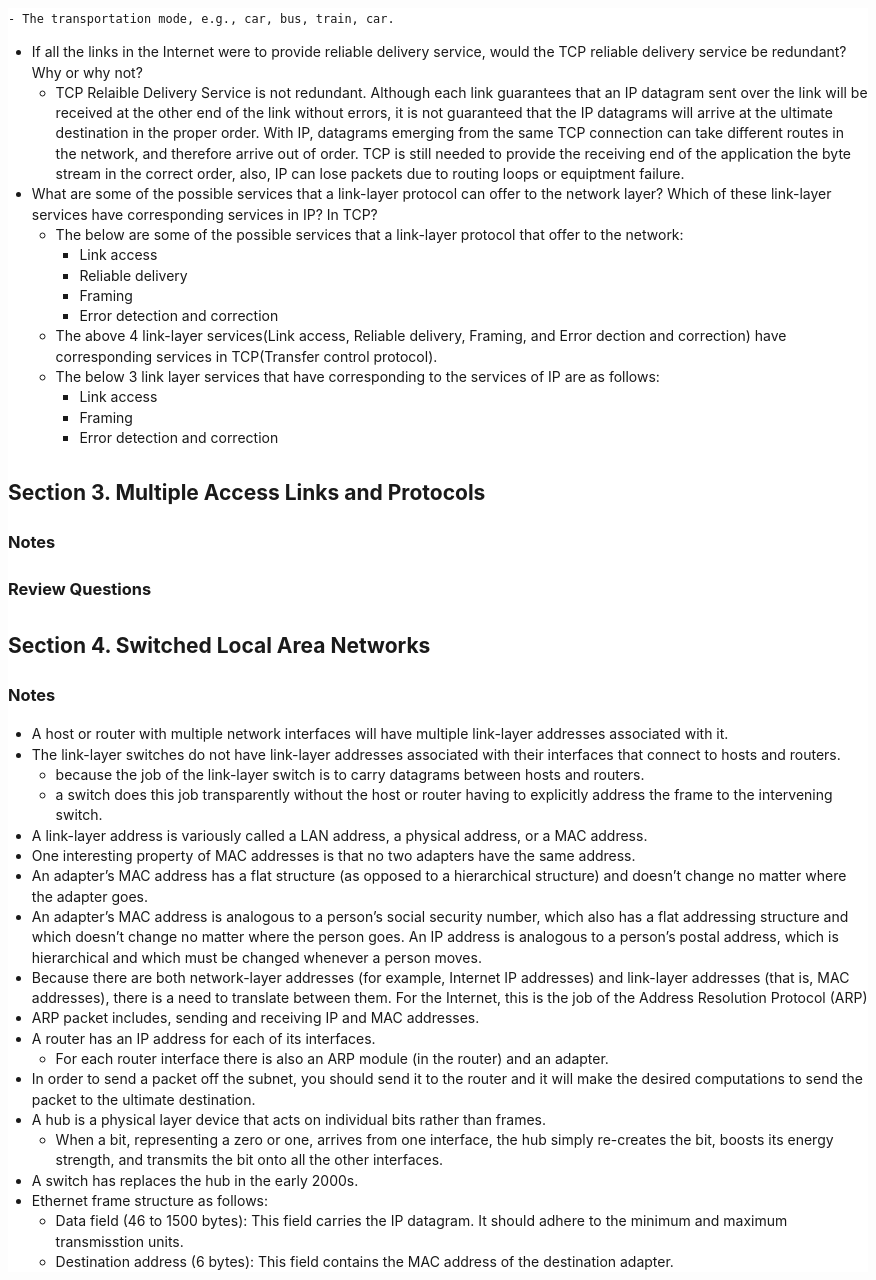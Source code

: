 	- The transportation mode, e.g., car, bus, train, car.
- If all the links in the Internet were to provide reliable delivery service, would the TCP reliable delivery service be redundant? Why or why not?
	- TCP Relaible Delivery Service is not redundant. Although each link guarantees that an IP datagram sent over the link will be received at the other end of the link without errors, it is not guaranteed that the IP datagrams will arrive at the ultimate destination in the proper order. With IP, datagrams emerging from the same TCP connection can take different routes in the network, and therefore arrive out of order. TCP is still needed to provide the receiving end of the application the byte stream in the correct order, also, IP can lose packets due to routing loops or equiptment failure.
- What are some of the possible services that a link-layer protocol can offer to the network layer? Which of these link-layer services have corresponding services in IP? In TCP?
	- The below are some of the possible services that a link-layer protocol that offer to the network:
		- Link access
		- Reliable delivery
		- Framing
		- Error detection and correction
	- The above 4 link-layer services(Link access, Reliable delivery, Framing, and Error dection and correction) have corresponding services in TCP(Transfer control protocol). 
	- The  below 3 link layer services that  have corresponding to the services of IP are as follows: 
		- Link access
		- Framing 
		- Error detection and correction
## Section 3. Multiple Access Links and Protocols
### Notes
### Review Questions
## Section 4. Switched Local Area Networks
### Notes
- A host or router with multiple network interfaces will have multiple link-layer addresses associated with it.
- The link-layer switches do not have link-layer addresses associated with their interfaces that connect to hosts and routers.
	- because the job of the link-layer switch is to carry datagrams between hosts and routers.
	- a switch does this job transparently without the host or router having to explicitly address the frame to the intervening switch.
- A link-layer address is variously called a LAN address, a physical address, or a MAC address.
- One interesting property of MAC addresses is that no two adapters have the same address.
- An adapter’s MAC address has a flat structure (as opposed to a hierarchical structure) and doesn’t change no matter where the adapter goes.
- An adapter’s MAC address is analogous to a person’s social security number, which also has a flat addressing structure and which doesn’t change no matter where the person goes. An IP address is analogous to a person’s postal address, which is hierarchical and which must be changed whenever a person moves.
- Because there are both network-layer addresses (for example, Internet IP addresses) and link-layer addresses (that is, MAC addresses), there is a need to translate between them. For the Internet, this is the job of the Address Resolution Protocol (ARP)
- ARP packet includes, sending and receiving IP and MAC addresses.
- A router has an IP address for each of its interfaces.
	- For each router interface there is also an ARP module (in the router) and an adapter.
- In order to send a packet off the subnet, you should send it to the router and it will make the desired computations to send the packet to the ultimate destination.
- A hub is a physical layer device that acts on individual bits rather than frames.
	- When a bit, representing a zero or one, arrives from one interface, the hub simply re-creates the bit, boosts its energy strength, and transmits the bit onto all the other interfaces.
- A switch has replaces the hub in the early 2000s.
- Ethernet frame structure as follows:
	- Data field (46 to 1500 bytes): This field carries the IP datagram. It should adhere to the minimum and maximum transmisstion units.
	- Destination address (6 bytes): This field contains the MAC address of the destination adapter.
